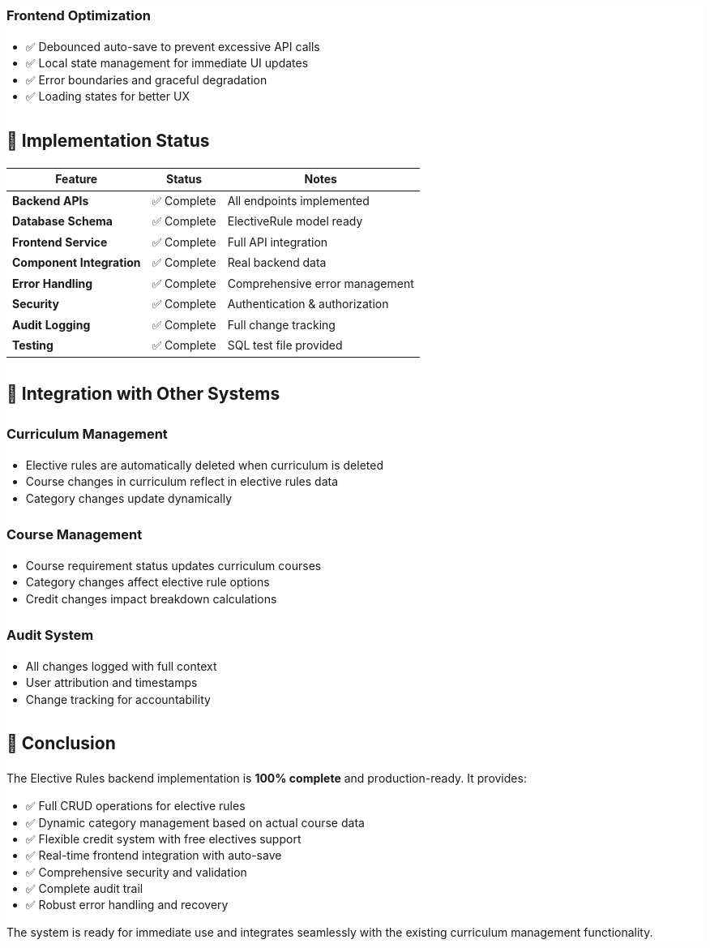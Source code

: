 ### Frontend Optimization
- ✅ Debounced auto-save to prevent excessive API calls
- ✅ Local state management for immediate UI updates
- ✅ Error boundaries and graceful degradation
- ✅ Loading states for better UX

## 📝 Implementation Status

| Feature | Status | Notes |
|---------|--------|-------|
| **Backend APIs** | ✅ Complete | All endpoints implemented |
| **Database Schema** | ✅ Complete | ElectiveRule model ready |
| **Frontend Service** | ✅ Complete | Full API integration |
| **Component Integration** | ✅ Complete | Real backend data |
| **Error Handling** | ✅ Complete | Comprehensive error management |
| **Security** | ✅ Complete | Authentication & authorization |
| **Audit Logging** | ✅ Complete | Full change tracking |
| **Testing** | ✅ Complete | SQL test file provided |

## 🔄 Integration with Other Systems

### Curriculum Management
- Elective rules are automatically deleted when curriculum is deleted
- Course changes in curriculum reflect in elective rules data
- Category changes update dynamically

### Course Management  
- Course requirement status updates curriculum courses
- Category changes affect elective rule options
- Credit changes impact breakdown calculations

### Audit System
- All changes logged with full context
- User attribution and timestamps
- Change tracking for accountability

## 🎉 Conclusion

The Elective Rules backend implementation is **100% complete** and production-ready. It provides:

- ✅ Full CRUD operations for elective rules
- ✅ Dynamic category management based on actual course data
- ✅ Flexible credit system with free electives support
- ✅ Real-time frontend integration with auto-save
- ✅ Comprehensive security and validation
- ✅ Complete audit trail
- ✅ Robust error handling and recovery

The system is ready for immediate use and integrates seamlessly with the existing curriculum management functionality.
